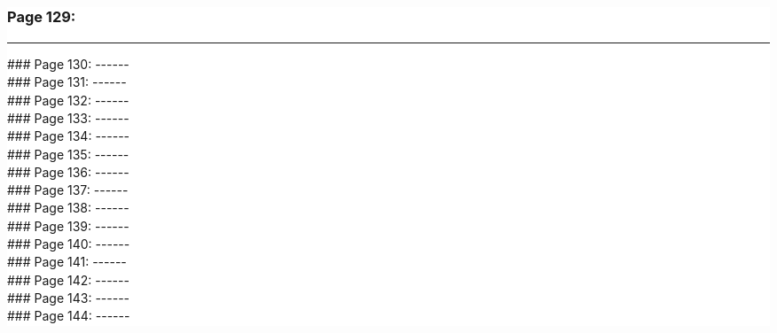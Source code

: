 ### Page 129:
------
<div id='id-section130'/>
### Page 130:
------
<div id='id-section131'/>
### Page 131:
------
<div id='id-section132'/>
### Page 132:
------
<div id='id-section133'/>
### Page 133:
------
<div id='id-section134'/>
### Page 134:
------
<div id='id-section135'/>
### Page 135:
------
<div id='id-section136'/>
### Page 136:
------
<div id='id-section137'/>
### Page 137:
------
<div id='id-section138'/>
### Page 138:
------
<div id='id-section139'/>
### Page 139:
------
<div id='id-section140'/>
### Page 140:
------
<div id='id-section141'/>
### Page 141:
------
<div id='id-section142'/>
### Page 142:
------
<div id='id-section143'/>
### Page 143:
------
<div id='id-section144'/>
### Page 144:
------
<div id='id-section145'/>